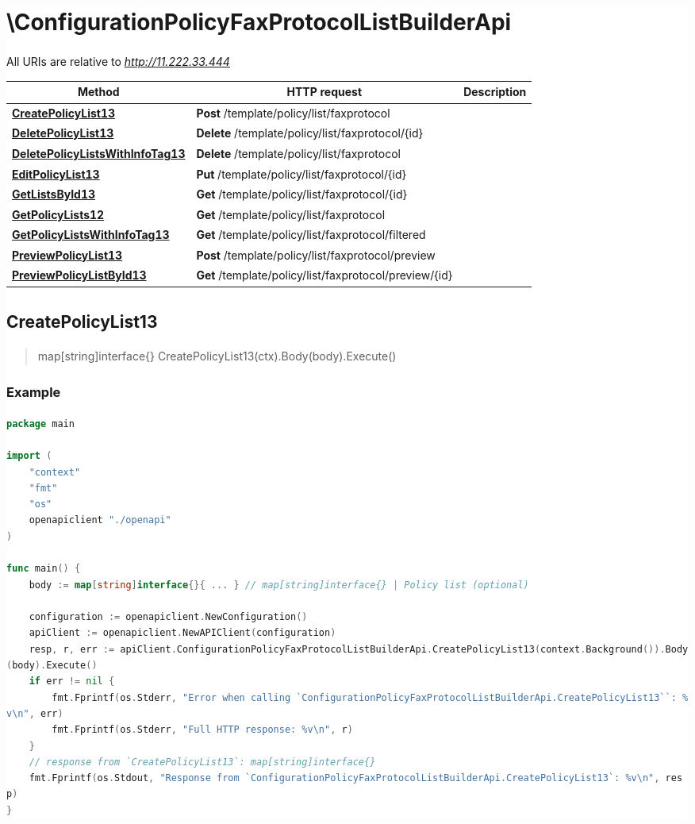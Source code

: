 # \ConfigurationPolicyFaxProtocolListBuilderApi

All URIs are relative to *http://11.222.33.444*

Method | HTTP request | Description
------------- | ------------- | -------------
[**CreatePolicyList13**](ConfigurationPolicyFaxProtocolListBuilderApi.md#CreatePolicyList13) | **Post** /template/policy/list/faxprotocol | 
[**DeletePolicyList13**](ConfigurationPolicyFaxProtocolListBuilderApi.md#DeletePolicyList13) | **Delete** /template/policy/list/faxprotocol/{id} | 
[**DeletePolicyListsWithInfoTag13**](ConfigurationPolicyFaxProtocolListBuilderApi.md#DeletePolicyListsWithInfoTag13) | **Delete** /template/policy/list/faxprotocol | 
[**EditPolicyList13**](ConfigurationPolicyFaxProtocolListBuilderApi.md#EditPolicyList13) | **Put** /template/policy/list/faxprotocol/{id} | 
[**GetListsById13**](ConfigurationPolicyFaxProtocolListBuilderApi.md#GetListsById13) | **Get** /template/policy/list/faxprotocol/{id} | 
[**GetPolicyLists12**](ConfigurationPolicyFaxProtocolListBuilderApi.md#GetPolicyLists12) | **Get** /template/policy/list/faxprotocol | 
[**GetPolicyListsWithInfoTag13**](ConfigurationPolicyFaxProtocolListBuilderApi.md#GetPolicyListsWithInfoTag13) | **Get** /template/policy/list/faxprotocol/filtered | 
[**PreviewPolicyList13**](ConfigurationPolicyFaxProtocolListBuilderApi.md#PreviewPolicyList13) | **Post** /template/policy/list/faxprotocol/preview | 
[**PreviewPolicyListById13**](ConfigurationPolicyFaxProtocolListBuilderApi.md#PreviewPolicyListById13) | **Get** /template/policy/list/faxprotocol/preview/{id} | 



## CreatePolicyList13

> map[string]interface{} CreatePolicyList13(ctx).Body(body).Execute()





### Example

```go
package main

import (
    "context"
    "fmt"
    "os"
    openapiclient "./openapi"
)

func main() {
    body := map[string]interface{}{ ... } // map[string]interface{} | Policy list (optional)

    configuration := openapiclient.NewConfiguration()
    apiClient := openapiclient.NewAPIClient(configuration)
    resp, r, err := apiClient.ConfigurationPolicyFaxProtocolListBuilderApi.CreatePolicyList13(context.Background()).Body(body).Execute()
    if err != nil {
        fmt.Fprintf(os.Stderr, "Error when calling `ConfigurationPolicyFaxProtocolListBuilderApi.CreatePolicyList13``: %v\n", err)
        fmt.Fprintf(os.Stderr, "Full HTTP response: %v\n", r)
    }
    // response from `CreatePolicyList13`: map[string]interface{}
    fmt.Fprintf(os.Stdout, "Response from `ConfigurationPolicyFaxProtocolListBuilderApi.CreatePolicyList13`: %v\n", resp)
}
```
